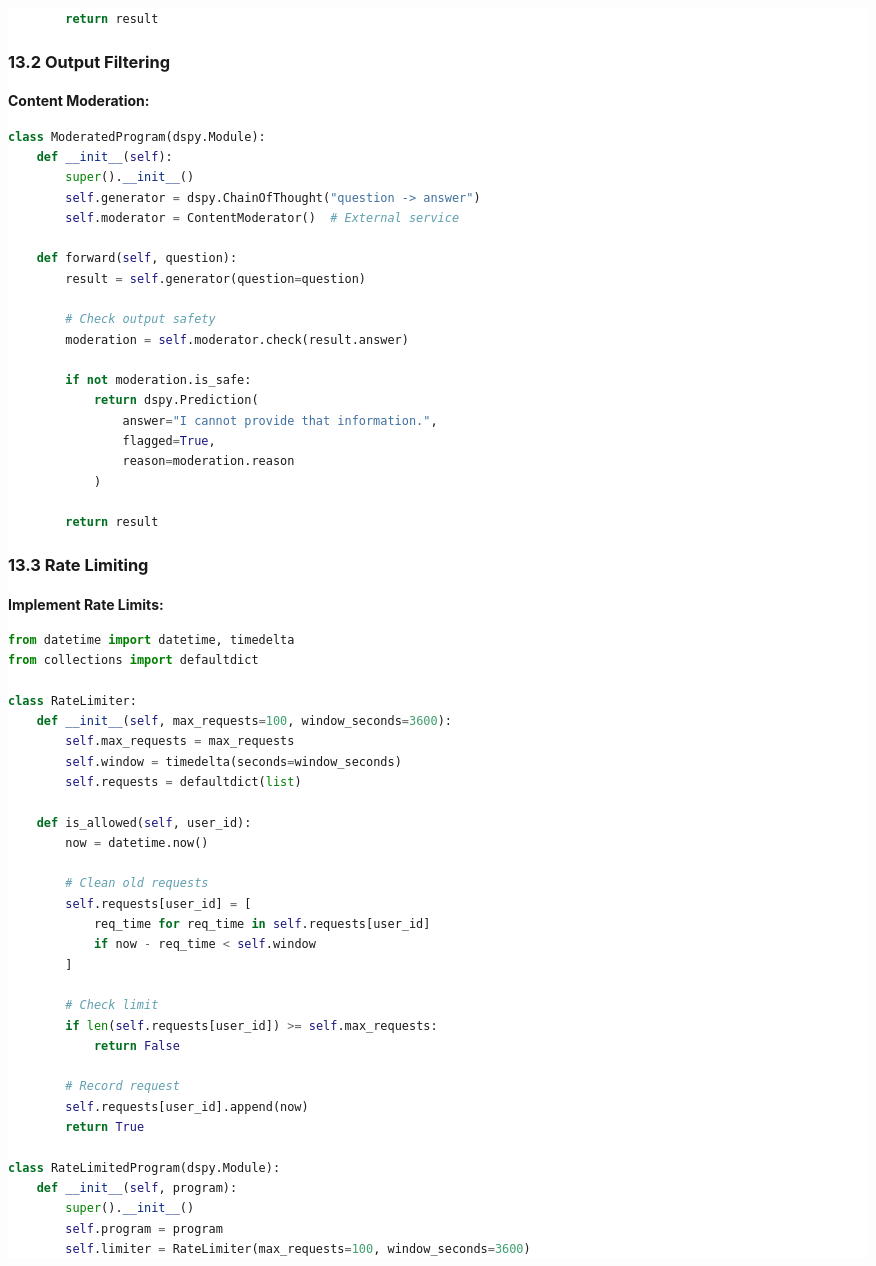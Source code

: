 ```python
        return result
```

### 13.2 Output Filtering

**Content Moderation:**
```python
class ModeratedProgram(dspy.Module):
    def __init__(self):
        super().__init__()
        self.generator = dspy.ChainOfThought("question -> answer")
        self.moderator = ContentModerator()  # External service

    def forward(self, question):
        result = self.generator(question=question)

        # Check output safety
        moderation = self.moderator.check(result.answer)

        if not moderation.is_safe:
            return dspy.Prediction(
                answer="I cannot provide that information.",
                flagged=True,
                reason=moderation.reason
            )

        return result
```

### 13.3 Rate Limiting

**Implement Rate Limits:**
```python
from datetime import datetime, timedelta
from collections import defaultdict

class RateLimiter:
    def __init__(self, max_requests=100, window_seconds=3600):
        self.max_requests = max_requests
        self.window = timedelta(seconds=window_seconds)
        self.requests = defaultdict(list)

    def is_allowed(self, user_id):
        now = datetime.now()

        # Clean old requests
        self.requests[user_id] = [
            req_time for req_time in self.requests[user_id]
            if now - req_time < self.window
        ]

        # Check limit
        if len(self.requests[user_id]) >= self.max_requests:
            return False

        # Record request
        self.requests[user_id].append(now)
        return True

class RateLimitedProgram(dspy.Module):
    def __init__(self, program):
        super().__init__()
        self.program = program
        self.limiter = RateLimiter(max_requests=100, window_seconds=3600)
```